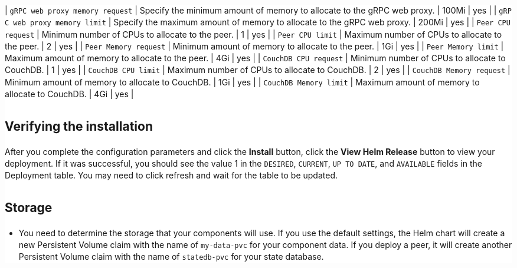 | `gRPC web proxy memory request`          | Specify the minimum amount of memory to allocate to the gRPC web proxy.                                                                                                                                                                                                                                                                           | 100Mi                                                                                                       | yes      |
| `gRPC web proxy memory limit`            | Specify the maximum amount of memory to allocate to the gRPC web proxy.                                                                                                                                                                                                                                                                           | 200Mi                                                                                                       | yes      |
| `Peer CPU request`                       | Minimum number of CPUs to allocate to the peer.                                                                                                                                                                                                                                                                                                   | 1                                                                                                           | yes      |
| `Peer CPU limit`                         | Maximum number of CPUs to allocate to the peer.                                                                                                                                                                                                                                                                                                   | 2                                                                                                           | yes      |
| `Peer Memory request`                    | Minimum amount of memory to allocate to the peer.                                                                                                                                                                                                                                                                                                 | 1Gi                                                                                                         | yes      |
| `Peer Memory limit`                      | Maximum amount of memory to allocate to the peer.                                                                                                                                                                                                                                                                                                 | 4Gi                                                                                                         | yes      |
| `CouchDB CPU request`                    | Minimum number of CPUs to allocate to CouchDB.                                                                                                                                                                                                                                                                                                    | 1                                                                                                           | yes      |
| `CouchDB CPU limit`                      | Maximum number of CPUs to allocate to CouchDB.                                                                                                                                                                                                                                                                                                    | 2                                                                                                           | yes      |
| `CouchDB Memory request`                 | Minimum amount of memory to allocate to CouchDB.                                                                                                                                                                                                                                                                                                  | 1Gi                                                                                                         | yes      |
| `CouchDB Memory limit`                   | Maximum amount of memory to allocate to CouchDB.                                                                                                                                                                                                                                                                                                  | 4Gi                                                                                                         | yes      |

## Verifying the installation

After you complete the configuration parameters and click the **Install** button, click the **View Helm Release** button to view your deployment. If it was successful, you should see the value 1 in the `DESIRED`, `CURRENT`, `UP TO DATE`, and `AVAILABLE` fields in the Deployment table. You may need to click refresh and wait for the table to be updated.

## Storage

- You need to determine the storage that your components will use. If you use the default settings, the Helm chart will create a new Persistent Volume claim with the name of `my-data-pvc` for your component data. If you deploy a peer, it will create another Persistent Volume claim with the name of `statedb-pvc` for your state database.